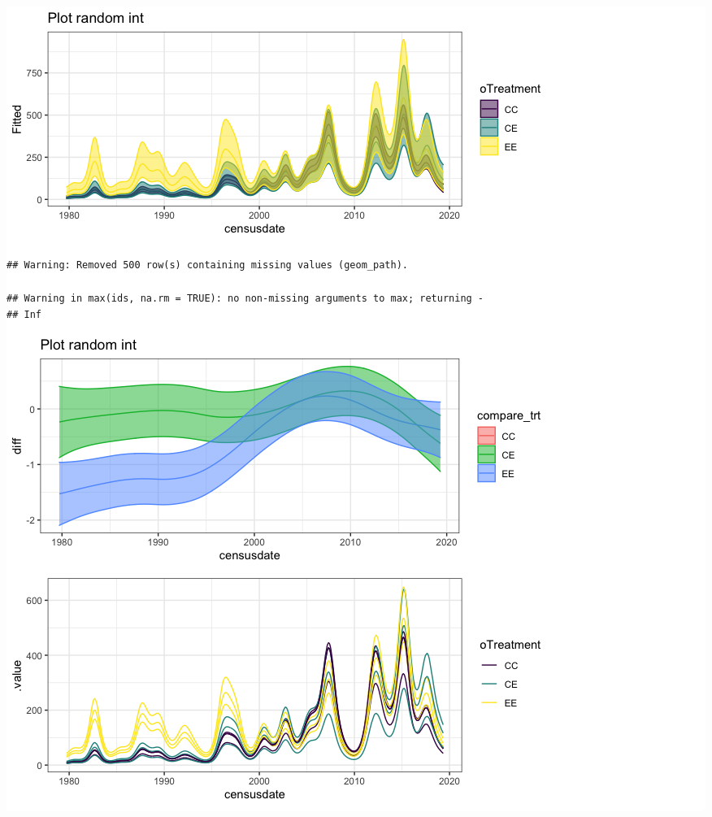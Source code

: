 ![](rand_v_smooth_files/figure-gfm/unnamed-chunk-15-1.png)

    ## Warning: Removed 500 row(s) containing missing values (geom_path).

    ## Warning in max(ids, na.rm = TRUE): no non-missing arguments to max; returning -
    ## Inf

![](rand_v_smooth_files/figure-gfm/unnamed-chunk-15-2.png)![](rand_v_smooth_files/figure-gfm/unnamed-chunk-15-3.png)
